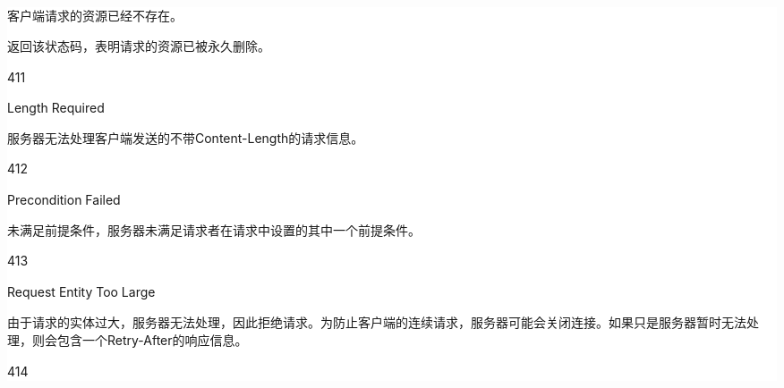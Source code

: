 <td class="cellrowborder" valign="top" width="59.97%" headers="mcps1.1.4.1.3 "><p id="zh-cn_topic_0126770597_a84765982cced41c98a26df31f9f2b9da"><a name="zh-cn_topic_0126770597_a84765982cced41c98a26df31f9f2b9da"></a><a name="zh-cn_topic_0126770597_a84765982cced41c98a26df31f9f2b9da"></a>客户端请求的资源已经不存在。</p>
<p id="zh-cn_topic_0126770597_a768ede0b5fcf490b9e5b66b8b8ef5813"><a name="zh-cn_topic_0126770597_a768ede0b5fcf490b9e5b66b8b8ef5813"></a><a name="zh-cn_topic_0126770597_a768ede0b5fcf490b9e5b66b8b8ef5813"></a>返回该状态码，表明请求的资源已被永久删除。</p>
</td>
</tr>
<tr id="zh-cn_topic_0126770597_r10b7a1ceab954e878da63c6329d9f000"><td class="cellrowborder" valign="top" width="13.530000000000001%" headers="mcps1.1.4.1.1 "><p id="zh-cn_topic_0126770597_ad7f38940ab9b4866b8255bb74f32bdbc"><a name="zh-cn_topic_0126770597_ad7f38940ab9b4866b8255bb74f32bdbc"></a><a name="zh-cn_topic_0126770597_ad7f38940ab9b4866b8255bb74f32bdbc"></a>411</p>
</td>
<td class="cellrowborder" valign="top" width="26.5%" headers="mcps1.1.4.1.2 "><p id="zh-cn_topic_0126770597_a7a258823c81f4b35a82be6d5a0f47c59"><a name="zh-cn_topic_0126770597_a7a258823c81f4b35a82be6d5a0f47c59"></a><a name="zh-cn_topic_0126770597_a7a258823c81f4b35a82be6d5a0f47c59"></a>Length Required</p>
</td>
<td class="cellrowborder" valign="top" width="59.97%" headers="mcps1.1.4.1.3 "><p id="zh-cn_topic_0126770597_aa8d0429484224f3599e40b97a79cf58f"><a name="zh-cn_topic_0126770597_aa8d0429484224f3599e40b97a79cf58f"></a><a name="zh-cn_topic_0126770597_aa8d0429484224f3599e40b97a79cf58f"></a>服务器无法处理客户端发送的不带Content-Length的请求信息。</p>
</td>
</tr>
<tr id="zh-cn_topic_0126770597_r671251cc9a85479b94eefe57e006105d"><td class="cellrowborder" valign="top" width="13.530000000000001%" headers="mcps1.1.4.1.1 "><p id="zh-cn_topic_0126770597_ae7874c9327514c62b35c22066382ec0f"><a name="zh-cn_topic_0126770597_ae7874c9327514c62b35c22066382ec0f"></a><a name="zh-cn_topic_0126770597_ae7874c9327514c62b35c22066382ec0f"></a>412</p>
</td>
<td class="cellrowborder" valign="top" width="26.5%" headers="mcps1.1.4.1.2 "><p id="zh-cn_topic_0126770597_a22fb66f8d53f4c8596d2fee4639647c7"><a name="zh-cn_topic_0126770597_a22fb66f8d53f4c8596d2fee4639647c7"></a><a name="zh-cn_topic_0126770597_a22fb66f8d53f4c8596d2fee4639647c7"></a>Precondition Failed</p>
</td>
<td class="cellrowborder" valign="top" width="59.97%" headers="mcps1.1.4.1.3 "><p id="zh-cn_topic_0126770597_a29667bad0b6247a2a07cd4941824b2cc"><a name="zh-cn_topic_0126770597_a29667bad0b6247a2a07cd4941824b2cc"></a><a name="zh-cn_topic_0126770597_a29667bad0b6247a2a07cd4941824b2cc"></a>未满足前提条件，服务器未满足请求者在请求中设置的其中一个前提条件。</p>
</td>
</tr>
<tr id="zh-cn_topic_0126770597_r07a0a13ad274457e9e4a41030ee2f890"><td class="cellrowborder" valign="top" width="13.530000000000001%" headers="mcps1.1.4.1.1 "><p id="zh-cn_topic_0126770597_ab7611470c550412aaec02c46a1a1037c"><a name="zh-cn_topic_0126770597_ab7611470c550412aaec02c46a1a1037c"></a><a name="zh-cn_topic_0126770597_ab7611470c550412aaec02c46a1a1037c"></a>413</p>
</td>
<td class="cellrowborder" valign="top" width="26.5%" headers="mcps1.1.4.1.2 "><p id="zh-cn_topic_0126770597_a987ae6ea8ae1487fa2c4d504d1435516"><a name="zh-cn_topic_0126770597_a987ae6ea8ae1487fa2c4d504d1435516"></a><a name="zh-cn_topic_0126770597_a987ae6ea8ae1487fa2c4d504d1435516"></a>Request Entity Too Large</p>
</td>
<td class="cellrowborder" valign="top" width="59.97%" headers="mcps1.1.4.1.3 "><p id="zh-cn_topic_0126770597_ae6b9c63d60a6462990fde3e5798f3dc1"><a name="zh-cn_topic_0126770597_ae6b9c63d60a6462990fde3e5798f3dc1"></a><a name="zh-cn_topic_0126770597_ae6b9c63d60a6462990fde3e5798f3dc1"></a>由于请求的实体过大，服务器无法处理，因此拒绝请求。为防止客户端的连续请求，服务器可能会关闭连接。如果只是服务器暂时无法处理，则会包含一个Retry-After的响应信息。</p>
</td>
</tr>
<tr id="zh-cn_topic_0126770597_r0f73f67e29fe471d8942a6b7f5bb0e00"><td class="cellrowborder" valign="top" width="13.530000000000001%" headers="mcps1.1.4.1.1 "><p id="zh-cn_topic_0126770597_a0c0925d92de34f57bef1638a038c44ff"><a name="zh-cn_topic_0126770597_a0c0925d92de34f57bef1638a038c44ff"></a><a name="zh-cn_topic_0126770597_a0c0925d92de34f57bef1638a038c44ff"></a>414</p>
</td>
